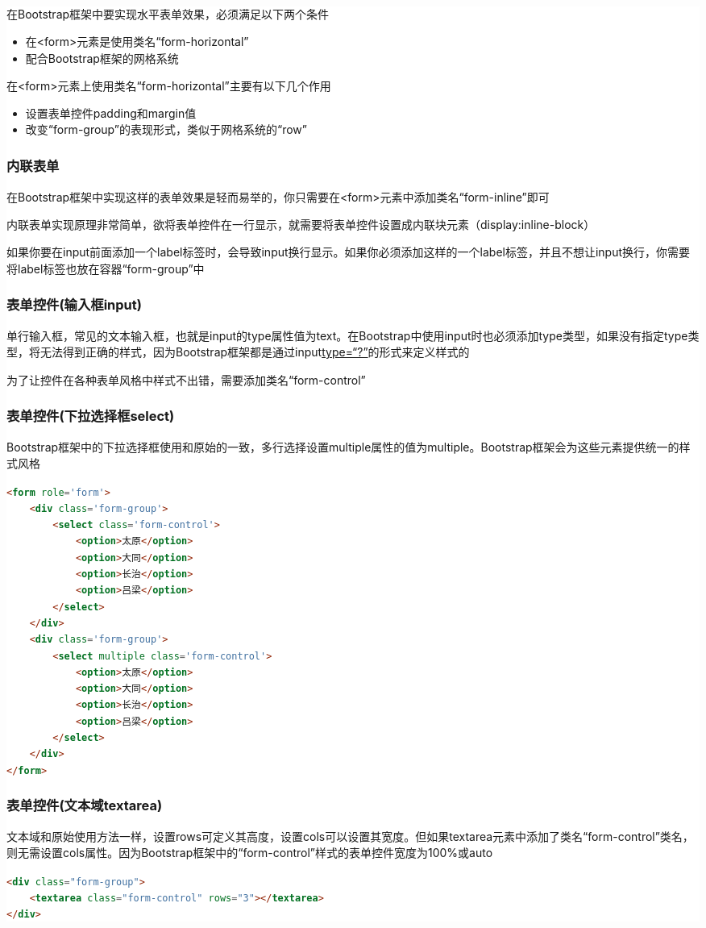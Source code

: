 在Bootstrap框架中要实现水平表单效果，必须满足以下两个条件

* 在&lt;form&gt;元素是使用类名“form-horizontal”
* 配合Bootstrap框架的网格系统

在&lt;form&gt;元素上使用类名“form-horizontal”主要有以下几个作用
* 设置表单控件padding和margin值
* 改变“form-group”的表现形式，类似于网格系统的“row”

### 内联表单
在Bootstrap框架中实现这样的表单效果是轻而易举的，你只需要在&lt;form&gt;元素中添加类名“form-inline”即可

内联表单实现原理非常简单，欲将表单控件在一行显示，就需要将表单控件设置成内联块元素（display:inline-block）

如果你要在input前面添加一个label标签时，会导致input换行显示。如果你必须添加这样的一个label标签，并且不想让input换行，你需要将label标签也放在容器“form-group”中

### 表单控件(输入框input)
单行输入框，常见的文本输入框，也就是input的type属性值为text。在Bootstrap中使用input时也必须添加type类型，如果没有指定type类型，将无法得到正确的样式，因为Bootstrap框架都是通过input[type=“?”](其中?号代表type类型，比如说text类型，对应的是input[type=“text”])的形式来定义样式的

为了让控件在各种表单风格中样式不出错，需要添加类名“form-control”

### 表单控件(下拉选择框select)
Bootstrap框架中的下拉选择框使用和原始的一致，多行选择设置multiple属性的值为multiple。Bootstrap框架会为这些元素提供统一的样式风格
```html
<form role='form'>
	<div class='form-group'>
		<select class='form-control'>
			<option>太原</option>
			<option>大同</option>
			<option>长治</option>
			<option>吕梁</option>
		</select>
	</div>
	<div class='form-group'>
		<select multiple class='form-control'>
			<option>太原</option>
			<option>大同</option>
			<option>长治</option>
			<option>吕梁</option>
		</select>
	</div>
</form>
```

### 表单控件(文本域textarea)
文本域和原始使用方法一样，设置rows可定义其高度，设置cols可以设置其宽度。但如果textarea元素中添加了类名“form-control”类名，则无需设置cols属性。因为Bootstrap框架中的“form-control”样式的表单控件宽度为100%或auto
```html
<div class="form-group">
	<textarea class="form-control" rows="3"></textarea>
</div>
```
